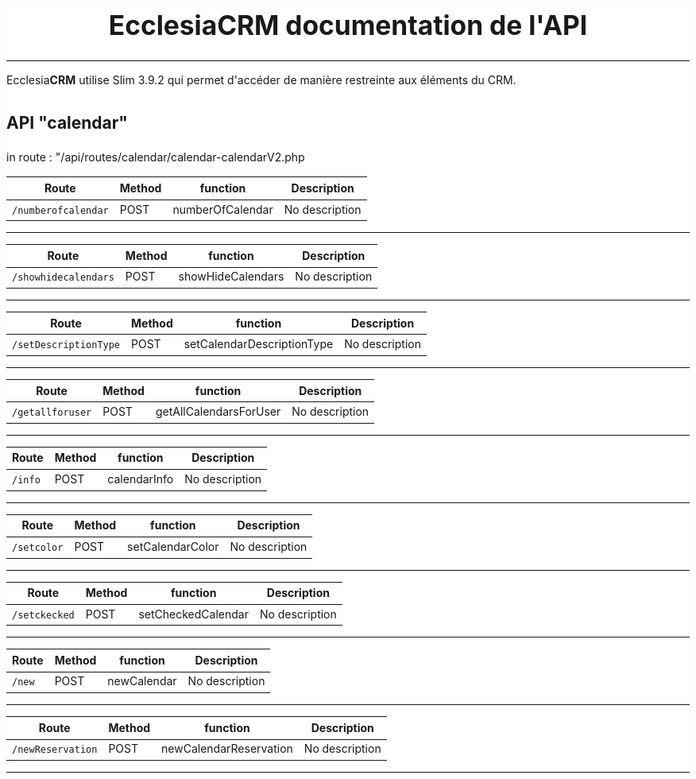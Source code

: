# <center><big>Ecclesia**CRM** documentation de l'API</big></center>
----

Ecclesia**CRM** utilise Slim 3.9.2 qui permet d'accéder de manière restreinte aux éléments du CRM.



## API "calendar"

   in route : "/api/routes/calendar/calendar-calendarV2.php

Route | Method | function | Description
------|--------|----------|------------
`/numberofcalendar` | POST | numberOfCalendar | No description

---
Route | Method | function | Description
------|--------|----------|------------
`/showhidecalendars` | POST | showHideCalendars | No description

---
Route | Method | function | Description
------|--------|----------|------------
`/setDescriptionType` | POST | setCalendarDescriptionType | No description

---
Route | Method | function | Description
------|--------|----------|------------
`/getallforuser` | POST | getAllCalendarsForUser | No description

---
Route | Method | function | Description
------|--------|----------|------------
`/info` | POST | calendarInfo | No description

---
Route | Method | function | Description
------|--------|----------|------------
`/setcolor` | POST | setCalendarColor | No description

---
Route | Method | function | Description
------|--------|----------|------------
`/setckecked` | POST | setCheckedCalendar | No description

---
Route | Method | function | Description
------|--------|----------|------------
`/new` | POST | newCalendar | No description

---
Route | Method | function | Description
------|--------|----------|------------
`/newReservation` | POST | newCalendarReservation | No description

---